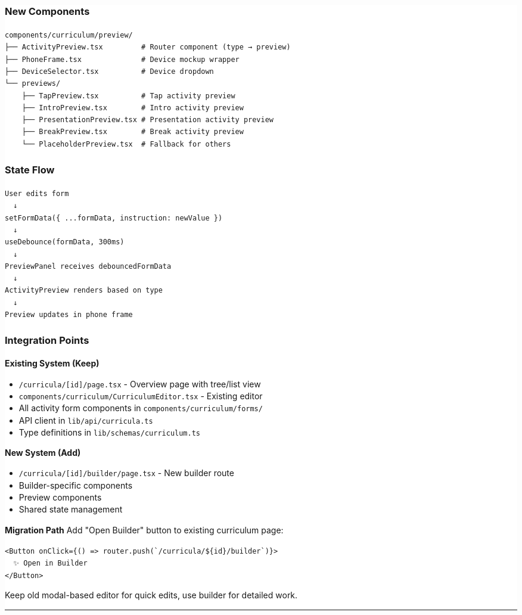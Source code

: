 ### New Components
```
components/curriculum/preview/
├── ActivityPreview.tsx         # Router component (type → preview)
├── PhoneFrame.tsx              # Device mockup wrapper
├── DeviceSelector.tsx          # Device dropdown
└── previews/
    ├── TapPreview.tsx          # Tap activity preview
    ├── IntroPreview.tsx        # Intro activity preview
    ├── PresentationPreview.tsx # Presentation activity preview
    ├── BreakPreview.tsx        # Break activity preview
    └── PlaceholderPreview.tsx  # Fallback for others
```

### State Flow
```
User edits form
  ↓
setFormData({ ...formData, instruction: newValue })
  ↓
useDebounce(formData, 300ms)
  ↓
PreviewPanel receives debouncedFormData
  ↓
ActivityPreview renders based on type
  ↓
Preview updates in phone frame
```

### Integration Points

**Existing System (Keep)**
- `/curricula/[id]/page.tsx` - Overview page with tree/list view
- `components/curriculum/CurriculumEditor.tsx` - Existing editor
- All activity form components in `components/curriculum/forms/`
- API client in `lib/api/curricula.ts`
- Type definitions in `lib/schemas/curriculum.ts`

**New System (Add)**
- `/curricula/[id]/builder/page.tsx` - New builder route
- Builder-specific components
- Preview components
- Shared state management

**Migration Path**
Add "Open Builder" button to existing curriculum page:
```tsx
<Button onClick={() => router.push(`/curricula/${id}/builder`)}>
  ✨ Open in Builder
</Button>
```

Keep old modal-based editor for quick edits, use builder for detailed work.

---